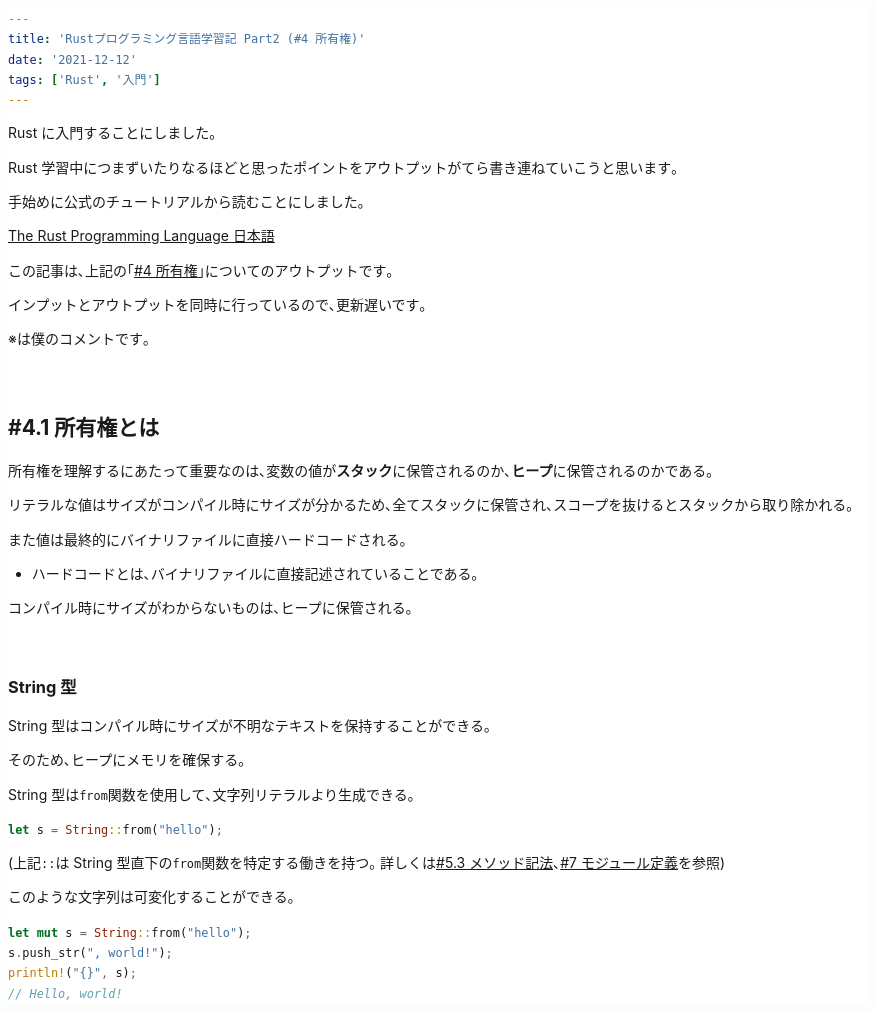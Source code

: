 ```yaml
---
title: 'Rustプログラミング言語学習記 Part2 (#4 所有権)'
date: '2021-12-12'
tags: ['Rust', '入門']
---
```


Rust に入門することにしました｡

Rust 学習中につまずいたりなるほどと思ったポイントをアウトプットがてら書き連ねていこうと思います｡

手始めに公式のチュートリアルから読むことにしました｡

[The Rust Programming Language 日本語](https://doc.rust-jp.rs/book-ja/)

この記事は､上記の｢[#4 所有権](https://doc.rust-jp.rs/book-ja/ch04-00-understanding-ownership.html)｣についてのアウトプットです｡

インプットとアウトプットを同時に行っているので､更新遅いです｡

※は僕のコメントです｡

<br>

## #4.1 所有権とは

所有権を理解するにあたって重要なのは､変数の値が**スタック**に保管されるのか､**ヒープ**に保管されるのかである｡

リテラルな値はサイズがコンパイル時にサイズが分かるため､全てスタックに保管され､スコープを抜けるとスタックから取り除かれる｡

また値は最終的にバイナリファイルに直接ハードコードされる｡

- ハードコードとは､バイナリファイルに直接記述されていることである｡

コンパイル時にサイズがわからないものは､ヒープに保管される｡

<br>

### **String 型**

String 型はコンパイル時にサイズが不明なテキストを保持することができる｡

そのため､ヒープにメモリを確保する｡

String 型は`from`関数を使用して､文字列リテラルより生成できる｡

```Rust
let s = String::from("hello");
```

(上記`::`は String 型直下の`from`関数を特定する働きを持つ｡ 詳しくは[#5.3 メソッド記法](https://doc.rust-jp.rs/book-ja/ch05-03-method-syntax.html)､[#7 モジュール定義](https://doc.rust-jp.rs/book-ja/ch07-00-managing-growing-projects-with-packages-crates-and-modules.html)を参照)

このような文字列は可変化することができる｡

```Rust
let mut s = String::from("hello");
s.push_str(", world!");
println!("{}", s);
// Hello, world!
```
